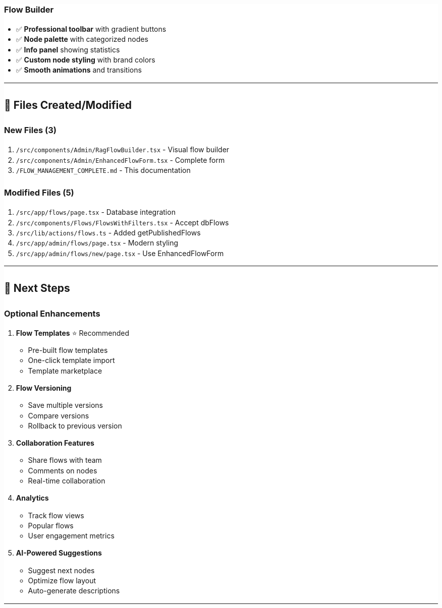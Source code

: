 ### **Flow Builder**
- ✅ **Professional toolbar** with gradient buttons
- ✅ **Node palette** with categorized nodes
- ✅ **Info panel** showing statistics
- ✅ **Custom node styling** with brand colors
- ✅ **Smooth animations** and transitions

---

## 📁 **Files Created/Modified**

### **New Files (3)**
1. `/src/components/Admin/RagFlowBuilder.tsx` - Visual flow builder
2. `/src/components/Admin/EnhancedFlowForm.tsx` - Complete form
3. `/FLOW_MANAGEMENT_COMPLETE.md` - This documentation

### **Modified Files (5)**
1. `/src/app/flows/page.tsx` - Database integration
2. `/src/components/Flows/FlowsWithFilters.tsx` - Accept dbFlows
3. `/src/lib/actions/flows.ts` - Added getPublishedFlows
4. `/src/app/admin/flows/page.tsx` - Modern styling
5. `/src/app/admin/flows/new/page.tsx` - Use EnhancedFlowForm

---

## 🚀 **Next Steps**

### **Optional Enhancements**

1. **Flow Templates** ⭐ Recommended
   - Pre-built flow templates
   - One-click template import
   - Template marketplace

2. **Flow Versioning**
   - Save multiple versions
   - Compare versions
   - Rollback to previous version

3. **Collaboration Features**
   - Share flows with team
   - Comments on nodes
   - Real-time collaboration

4. **Analytics**
   - Track flow views
   - Popular flows
   - User engagement metrics

5. **AI-Powered Suggestions**
   - Suggest next nodes
   - Optimize flow layout
   - Auto-generate descriptions

---